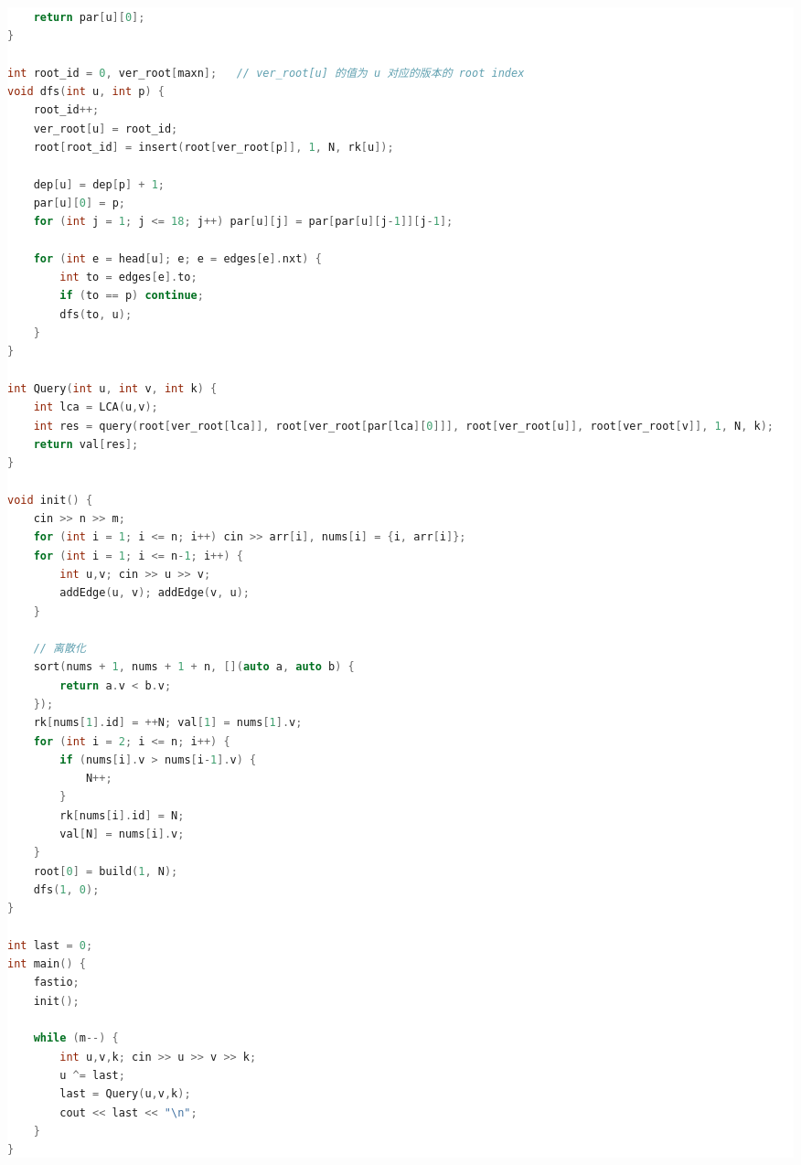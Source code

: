 ```cpp
    return par[u][0];
}

int root_id = 0, ver_root[maxn];   // ver_root[u] 的值为 u 对应的版本的 root index
void dfs(int u, int p) {
    root_id++;
    ver_root[u] = root_id;
    root[root_id] = insert(root[ver_root[p]], 1, N, rk[u]);

    dep[u] = dep[p] + 1;
    par[u][0] = p;
    for (int j = 1; j <= 18; j++) par[u][j] = par[par[u][j-1]][j-1];

    for (int e = head[u]; e; e = edges[e].nxt) {
        int to = edges[e].to;
        if (to == p) continue;
        dfs(to, u);
    }
}

int Query(int u, int v, int k) {
    int lca = LCA(u,v);
    int res = query(root[ver_root[lca]], root[ver_root[par[lca][0]]], root[ver_root[u]], root[ver_root[v]], 1, N, k);
    return val[res];
}

void init() {
    cin >> n >> m;
    for (int i = 1; i <= n; i++) cin >> arr[i], nums[i] = {i, arr[i]};
    for (int i = 1; i <= n-1; i++) {
        int u,v; cin >> u >> v;
        addEdge(u, v); addEdge(v, u);
    }

    // 离散化
    sort(nums + 1, nums + 1 + n, [](auto a, auto b) {
        return a.v < b.v;
    });
    rk[nums[1].id] = ++N; val[1] = nums[1].v;
    for (int i = 2; i <= n; i++) {
        if (nums[i].v > nums[i-1].v) {
            N++;
        }
        rk[nums[i].id] = N;
        val[N] = nums[i].v;
    }
    root[0] = build(1, N);
    dfs(1, 0);
}

int last = 0;
int main() {
    fastio;
    init();

    while (m--) {
        int u,v,k; cin >> u >> v >> k;
        u ^= last;
        last = Query(u,v,k);
        cout << last << "\n";
    }
}
```
